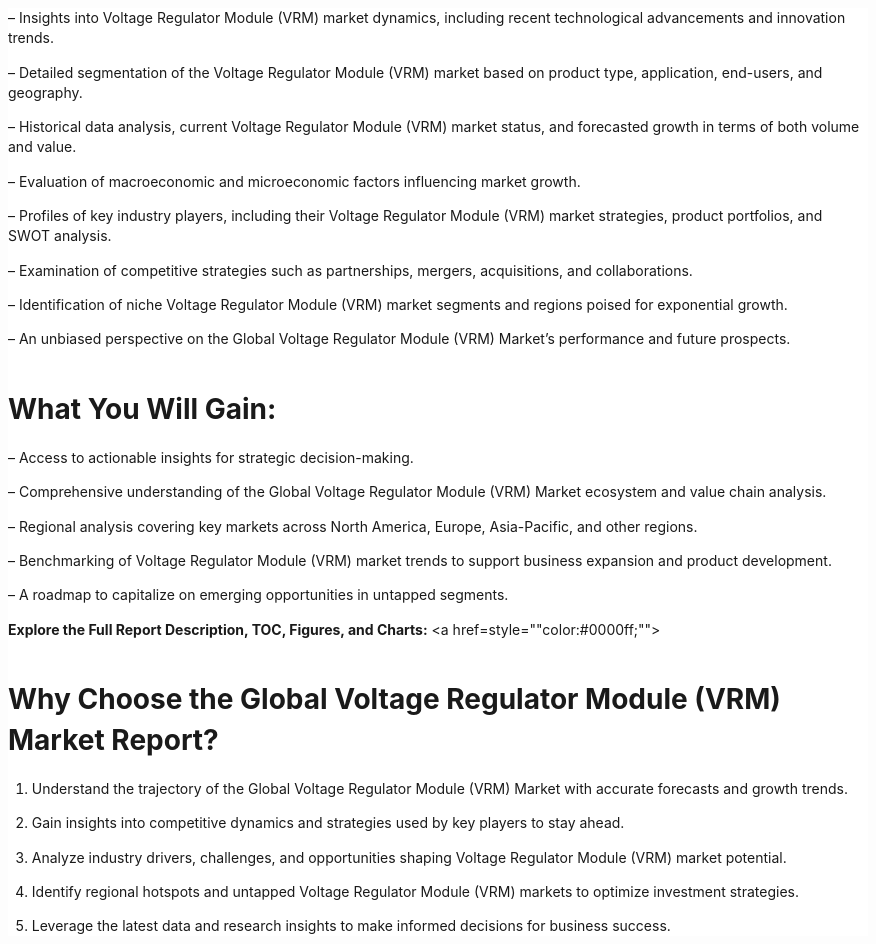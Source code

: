 – Insights into Voltage Regulator Module (VRM) market dynamics, including recent technological advancements and innovation trends.

– Detailed segmentation of the Voltage Regulator Module (VRM) market based on product type, application, end-users, and geography.

– Historical data analysis, current Voltage Regulator Module (VRM) market status, and forecasted growth in terms of both volume and value.

– Evaluation of macroeconomic and microeconomic factors influencing market growth.

– Profiles of key industry players, including their Voltage Regulator Module (VRM) market strategies, product portfolios, and SWOT analysis.

– Examination of competitive strategies such as partnerships, mergers, acquisitions, and collaborations.

– Identification of niche Voltage Regulator Module (VRM) market segments and regions poised for exponential growth.

– An unbiased perspective on the Global Voltage Regulator Module (VRM) Market’s performance and future prospects.

# <strong>What You Will Gain:</strong>

– Access to actionable insights for strategic decision-making.

– Comprehensive understanding of the Global Voltage Regulator Module (VRM) Market ecosystem and value chain analysis.

– Regional analysis covering key markets across North America, Europe, Asia-Pacific, and other regions.

– Benchmarking of Voltage Regulator Module (VRM) market trends to support business expansion and product development.

– A roadmap to capitalize on emerging opportunities in untapped segments.

<strong>Explore the Full Report Description, TOC, Figures, and Charts:</strong>
<a href=style=""color:#0000ff;""></a>

# <strong>Why Choose the Global Voltage Regulator Module (VRM) Market Report?</strong>

1. Understand the trajectory of the Global Voltage Regulator Module (VRM) Market with accurate forecasts and growth trends.

2. Gain insights into competitive dynamics and strategies used by key players to stay ahead.

3. Analyze industry drivers, challenges, and opportunities shaping Voltage Regulator Module (VRM) market potential.

4. Identify regional hotspots and untapped Voltage Regulator Module (VRM) markets to optimize investment strategies.

5. Leverage the latest data and research insights to make informed decisions for business success.
